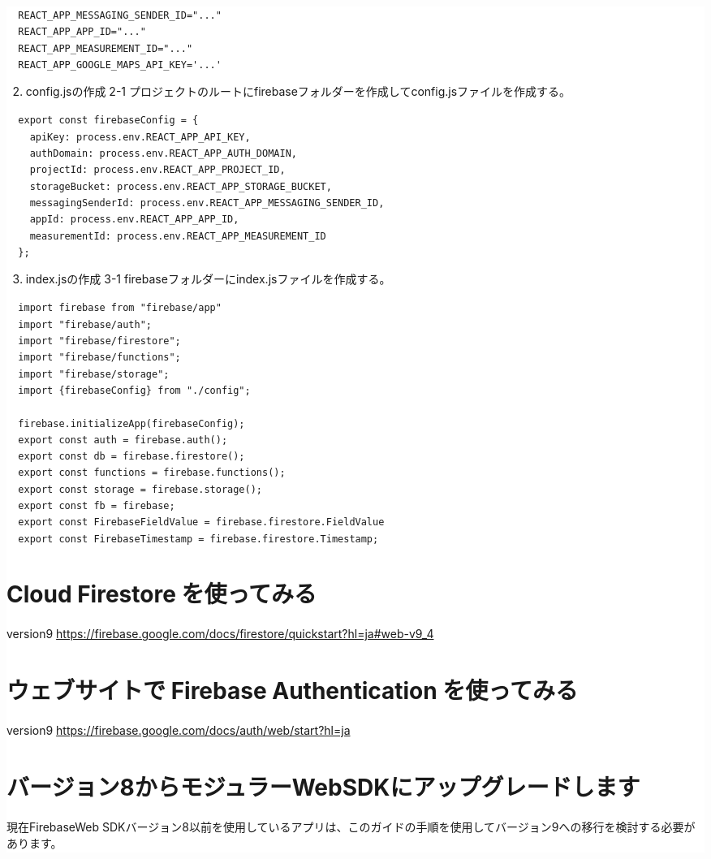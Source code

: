   ```
    REACT_APP_MESSAGING_SENDER_ID="..."
    REACT_APP_APP_ID="..."
    REACT_APP_MEASUREMENT_ID="..."
    REACT_APP_GOOGLE_MAPS_API_KEY='...'
  ```
  
2. config.jsの作成
  2-1 プロジェクトのルートにfirebaseフォルダーを作成してconfig.jsファイルを作成する。
  ```
    export const firebaseConfig = {
      apiKey: process.env.REACT_APP_API_KEY,
      authDomain: process.env.REACT_APP_AUTH_DOMAIN,
      projectId: process.env.REACT_APP_PROJECT_ID,
      storageBucket: process.env.REACT_APP_STORAGE_BUCKET,
      messagingSenderId: process.env.REACT_APP_MESSAGING_SENDER_ID,
      appId: process.env.REACT_APP_APP_ID,
      measurementId: process.env.REACT_APP_MEASUREMENT_ID
    };  
  ```
3. index.jsの作成 
  3-1 firebaseフォルダーにindex.jsファイルを作成する。
  ```
    import firebase from "firebase/app"
    import "firebase/auth";
    import "firebase/firestore";
    import "firebase/functions";
    import "firebase/storage";
    import {firebaseConfig} from "./config";

    firebase.initializeApp(firebaseConfig); 
    export const auth = firebase.auth();
    export const db = firebase.firestore();
    export const functions = firebase.functions();
    export const storage = firebase.storage();
    export const fb = firebase;
    export const FirebaseFieldValue = firebase.firestore.FieldValue
    export const FirebaseTimestamp = firebase.firestore.Timestamp;  

  ```
# Cloud Firestore を使ってみる 
version9
https://firebase.google.com/docs/firestore/quickstart?hl=ja#web-v9_4
# ウェブサイトで Firebase Authentication を使ってみる 
version9
https://firebase.google.com/docs/auth/web/start?hl=ja

# バージョン8からモジュラーWebSDKにアップグレードします 
現在FirebaseWeb SDKバージョン8以前を使用しているアプリは、このガイドの手順を使用してバージョン9への移行を検討する必要があります。
